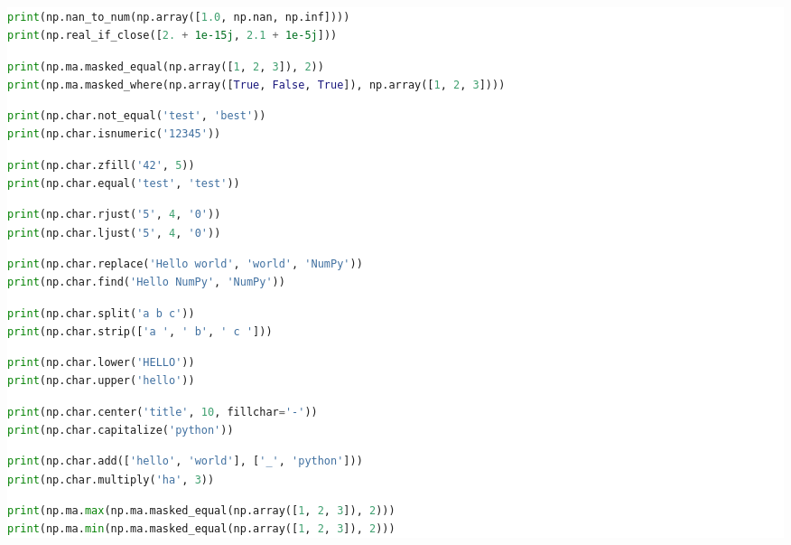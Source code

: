 
```python
print(np.nan_to_num(np.array([1.0, np.nan, np.inf])))
print(np.real_if_close([2. + 1e-15j, 2.1 + 1e-5j]))
```


```python
print(np.ma.masked_equal(np.array([1, 2, 3]), 2))
print(np.ma.masked_where(np.array([True, False, True]), np.array([1, 2, 3])))
```


```python
print(np.char.not_equal('test', 'best'))
print(np.char.isnumeric('12345'))
```


```python
print(np.char.zfill('42', 5))
print(np.char.equal('test', 'test'))
```


```python
print(np.char.rjust('5', 4, '0'))
print(np.char.ljust('5', 4, '0'))
```


```python
print(np.char.replace('Hello world', 'world', 'NumPy'))
print(np.char.find('Hello NumPy', 'NumPy'))
```


```python
print(np.char.split('a b c'))
print(np.char.strip(['a ', ' b', ' c ']))
```


```python
print(np.char.lower('HELLO'))
print(np.char.upper('hello'))
```


```python
print(np.char.center('title', 10, fillchar='-'))
print(np.char.capitalize('python'))
```


```python
print(np.char.add(['hello', 'world'], ['_', 'python']))
print(np.char.multiply('ha', 3))
```


```python
print(np.ma.max(np.ma.masked_equal(np.array([1, 2, 3]), 2)))
print(np.ma.min(np.ma.masked_equal(np.array([1, 2, 3]), 2)))
```
